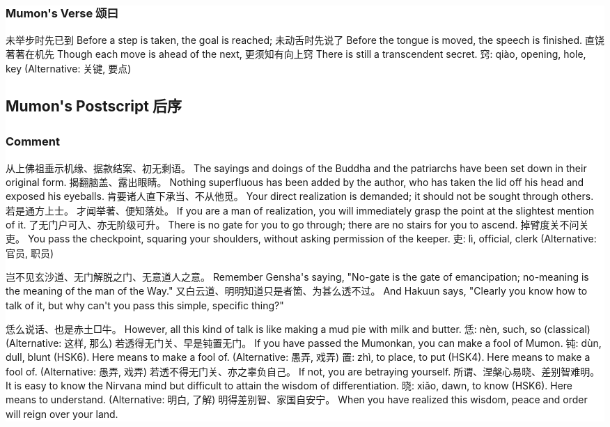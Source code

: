 ### Mumon's Verse 颂曰

未举步时先已到
Before a step is taken, the goal is reached;
未动舌时先说了
Before the tongue is moved, the speech is finished.
直饶著著在机先
Though each move is ahead of the next,
更须知有向上窍
There is still a transcendent secret.
窍: qiào, opening, hole, key (Alternative: 关键, 要点)

## Mumon's Postscript 后序

### Comment

从上佛祖垂示机缘、据款结案、初无剩语。
The sayings and doings of the Buddha and the patriarchs have been set down in
their original form.
揭翻脑盖、露出眼睛。
Nothing superfluous has been added by the author, who has taken the lid off his
head and exposed his eyeballs.
肯要诸人直下承当、不从他觅。
Your direct realization is demanded; it should not be sought through others.
若是通方上士。 才闻举著、便知落处。
If you are a man of realization, you will immediately grasp the point at the slightest
mention of it.
了无门户可入、亦无阶级可升。
There is no gate for you to go through; there are no stairs for you to ascend.
掉臂度关不问关吏。
You pass the checkpoint, squaring your shoulders, without asking permission of the
keeper.
吏: lì, official, clerk (Alternative: 官员, 职员)

岂不见玄沙道、无门解脱之门、无意道人之意。
Remember Gensha's saying, "No-gate is the gate of emancipation; no-meaning is
the meaning of the man of the Way."
又白云道、明明知道只是者箇、为甚么透不过。
And Hakuun says, "Clearly you know how to talk of it, but why can't you pass this
simple, specific thing?"

恁么说话、也是赤土□牛。
However, all this kind of talk is like making a mud pie with milk and butter.
恁: nèn, such, so (classical) (Alternative: 这样, 那么)
若透得无门关、早是钝置无门。
If you have passed the Mumonkan, you can make a fool of Mumon.
钝: dùn, dull, blunt (HSK6). Here means to make a fool of. (Alternative: 愚弄, 戏弄)
置: zhì, to place, to put (HSK4). Here means to make a fool of. (Alternative: 愚弄, 戏弄)
若透不得无门关、亦之辜负自己。
If not, you are betraying yourself.
所谓、涅槃心易晓、差别智难明。
It is easy to know the Nirvana mind but difficult to attain the wisdom of
differentiation.
晓: xiǎo, dawn, to know (HSK6). Here means to understand. (Alternative: 明白, 了解)
明得差别智、家国自安宁。
When you have realized this wisdom, peace and order will reign over your land.
